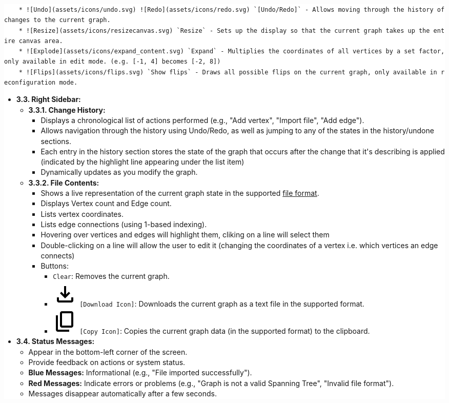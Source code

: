         * ![Undo](assets/icons/undo.svg) ![Redo](assets/icons/redo.svg) `[Undo/Redo]` - Allows moving through the history of changes to the current graph.
        * ![Resize](assets/icons/resizecanvas.svg) `Resize` - Sets up the display so that the current graph takes up the entire canvas area.
        * ![Explode](assets/icons/expand_content.svg) `Expand` - Multiplies the coordinates of all vertices by a set factor, only available in edit mode. (e.g. [-1, 4] becomes [-2, 8])
        * ![Flips](assets/icons/flips.svg) `Show flips` - Draws all possible flips on the current graph, only available in reconfiguration mode. 
* **3.3. Right Sidebar:**
    * **3.3.1. Change History:**
        * Displays a chronological list of actions performed (e.g., "Add vertex", "Import file", "Add edge").
        * Allows navigation through the history using Undo/Redo, as well as jumping to any of the states in the history/undone sections.
        * Each entry in the history section stores the state of the graph that occurs after the change that it's describing is applied (indicated by the highlight line appearing under the list item)
        * Dynamically updates as you modify the graph.
    * **3.3.2. File Contents:**
        * Shows a live representation of the current graph state in the supported [file format](#6-file-handling).
        * Displays Vertex count and Edge count.
        * Lists vertex coordinates.
        * Lists edge connections (using 1-based indexing).
        * Hovering over vertices and edges will highlight them, cliking on a line will select them
        * Double-clicking on a line will allow the user to edit it (changing the coordinates of a vertex i.e. which vertices an edge connects)
        * Buttons:
            * `Clear`: Removes the current graph.
            * ![Download Icon](assets/icons/download.svg) `[Download Icon]`: Downloads the current graph as a text file in the supported format.
            * ![Copy Icon](assets/icons/copy.svg) `[Copy Icon]`: Copies the current graph data (in the supported format) to the clipboard.
* **3.4. Status Messages:**
    * Appear in the bottom-left corner of the screen.
    * Provide feedback on actions or system status.
    * **Blue Messages:** Informational (e.g., "File imported successfully").
    * **Red Messages:** Indicate errors or problems (e.g., "Graph is not a valid Spanning Tree", "Invalid file format").
    * Messages disappear automatically after a few seconds.
